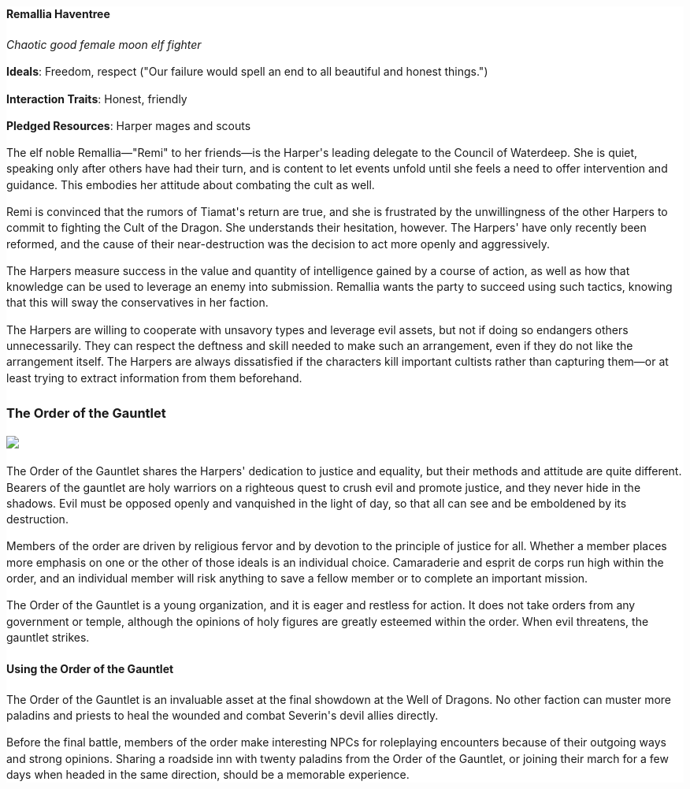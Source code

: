 #### Remallia Haventree

*Chaotic good female moon elf fighter*

**Ideals**: Freedom, respect ("Our failure would spell an end to all beautiful and honest things.")

**Interaction Traits**: Honest, friendly

**Pledged Resources**: Harper mages and scouts

The elf noble Remallia—"Remi" to her friends—is the Harper's leading delegate to the Council of Waterdeep. She is quiet, speaking only after others have had their turn, and is content to let events unfold until she feels a need to offer intervention and guidance. This embodies her attitude about combating the cult as well.

Remi is convinced that the rumors of Tiamat's return are true, and she is frustrated by the unwillingness of the other Harpers to commit to fighting the Cult of the Dragon. She understands their hesitation, however. The Harpers' have only recently been reformed, and the cause of their near-destruction was the decision to act more openly and aggressively.

The Harpers measure success in the value and quantity of intelligence gained by a course of action, as well as how that knowledge can be used to leverage an enemy into submission. Remallia wants the party to succeed using such tactics, knowing that this will sway the conservatives in her faction.

The Harpers are willing to cooperate with unsavory types and leverage evil assets, but not if doing so endangers others unnecessarily. They can respect the deftness and skill needed to make such an arrangement, even if they do not like the arrangement itself. The Harpers are always dissatisfied if the characters kill important cultists rather than capturing them—or at least trying to extract information from them beforehand.

### The Order of the Gauntlet

![](img/adventure/HotDQ/002-ooa08-03.webp)

The Order of the Gauntlet shares the Harpers' dedication to justice and equality, but their methods and attitude are quite different. Bearers of the gauntlet are holy warriors on a righteous quest to crush evil and promote justice, and they never hide in the shadows. Evil must be opposed openly and vanquished in the light of day, so that all can see and be emboldened by its destruction.

Members of the order are driven by religious fervor and by devotion to the principle of justice for all. Whether a member places more emphasis on one or the other of those ideals is an individual choice. Camaraderie and esprit de corps run high within the order, and an individual member will risk anything to save a fellow member or to complete an important mission.

The Order of the Gauntlet is a young organization, and it is eager and restless for action. It does not take orders from any government or temple, although the opinions of holy figures are greatly esteemed within the order. When evil threatens, the gauntlet strikes.

#### Using the Order of the Gauntlet

The Order of the Gauntlet is an invaluable asset at the final showdown at the Well of Dragons. No other faction can muster more paladins and priests to heal the wounded and combat Severin's devil allies directly.

Before the final battle, members of the order make interesting NPCs for roleplaying encounters because of their outgoing ways and strong opinions. Sharing a roadside inn with twenty paladins from the Order of the Gauntlet, or joining their march for a few days when headed in the same direction, should be a memorable experience.
